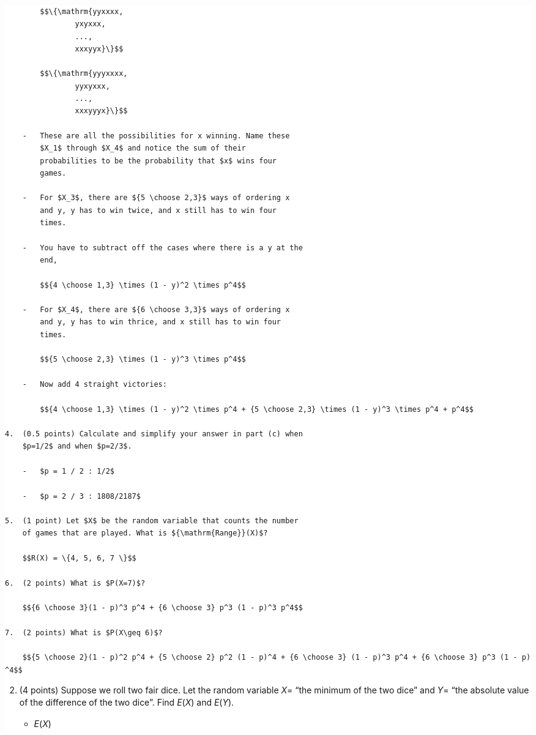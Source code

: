             $$\{\mathrm{yyxxxx,
                    yxyxxx,
                    ...,
                    xxxyyx}\}$$

            $$\{\mathrm{yyyxxxx,
                    yyxyxxx,
                    ...,
                    xxxyyyx}\}$$

        -   These are all the possibilities for x winning. Name these
            $X_1$ through $X_4$ and notice the sum of their
            probabilities to be the probability that $x$ wins four
            games.

        -   For $X_3$, there are ${5 \choose 2,3}$ ways of ordering x
            and y, y has to win twice, and x still has to win four
            times.

        -   You have to subtract off the cases where there is a y at the
            end,

            $${4 \choose 1,3} \times (1 - y)^2 \times p^4$$

        -   For $X_4$, there are ${6 \choose 3,3}$ ways of ordering x
            and y, y has to win thrice, and x still has to win four
            times.

            $${5 \choose 2,3} \times (1 - y)^3 \times p^4$$

        -   Now add 4 straight victories:

            $${4 \choose 1,3} \times (1 - y)^2 \times p^4 + {5 \choose 2,3} \times (1 - y)^3 \times p^4 + p^4$$

    4.  (0.5 points) Calculate and simplify your answer in part (c) when
        $p=1/2$ and when $p=2/3$.

        -   $p = 1 / 2 : 1/2$

        -   $p = 2 / 3 : 1808/2187$

    5.  (1 point) Let $X$ be the random variable that counts the number
        of games that are played. What is ${\mathrm{Range}}(X)$?

        $$R(X) = \{4, 5, 6, 7 \}$$

    6.  (2 points) What is $P(X=7)$?

        $${6 \choose 3}(1 - p)^3 p^4 + {6 \choose 3} p^3 (1 - p)^3 p^4$$

    7.  (2 points) What is $P(X\geq 6)$?

        $${5 \choose 2}(1 - p)^2 p^4 + {5 \choose 2} p^2 (1 - p)^4 + {6 \choose 3} (1 - p)^3 p^4 + {6 \choose 3} p^3 (1 - p)^4$$

2.  (4 points) Suppose we roll two fair dice. Let the random variable
    $X=$ “the minimum of the two dice” and $Y =$ “the absolute value of
    the difference of the two dice”. Find $E(X)$ and $E(Y)$.

    -   $E(X)$
